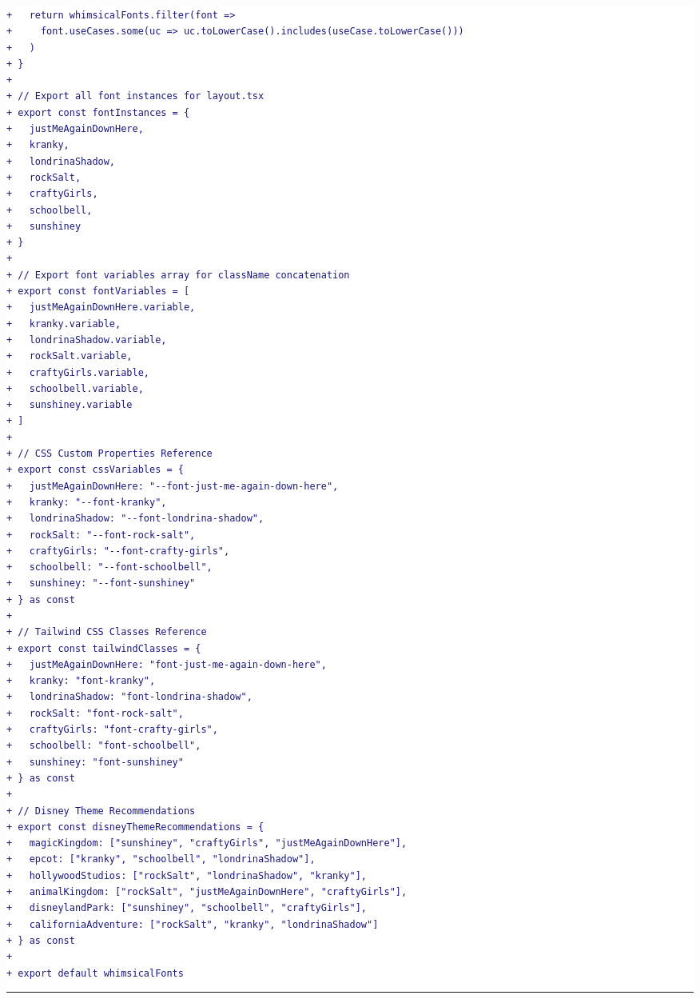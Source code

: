 ```diff
+   return whimsicalFonts.filter(font => 
+     font.useCases.some(uc => uc.toLowerCase().includes(useCase.toLowerCase()))
+   )
+ }
+ 
+ // Export all font instances for layout.tsx
+ export const fontInstances = {
+   justMeAgainDownHere,
+   kranky,
+   londrinaShadow,
+   rockSalt,
+   craftyGirls,
+   schoolbell,
+   sunshiney
+ }
+ 
+ // Export font variables array for className concatenation
+ export const fontVariables = [
+   justMeAgainDownHere.variable,
+   kranky.variable,
+   londrinaShadow.variable,
+   rockSalt.variable,
+   craftyGirls.variable,
+   schoolbell.variable,
+   sunshiney.variable
+ ]
+ 
+ // CSS Custom Properties Reference
+ export const cssVariables = {
+   justMeAgainDownHere: "--font-just-me-again-down-here",
+   kranky: "--font-kranky",
+   londrinaShadow: "--font-londrina-shadow",
+   rockSalt: "--font-rock-salt",
+   craftyGirls: "--font-crafty-girls", 
+   schoolbell: "--font-schoolbell",
+   sunshiney: "--font-sunshiney"
+ } as const
+ 
+ // Tailwind CSS Classes Reference
+ export const tailwindClasses = {
+   justMeAgainDownHere: "font-just-me-again-down-here",
+   kranky: "font-kranky",
+   londrinaShadow: "font-londrina-shadow",
+   rockSalt: "font-rock-salt",
+   craftyGirls: "font-crafty-girls",
+   schoolbell: "font-schoolbell",
+   sunshiney: "font-sunshiney"
+ } as const
+ 
+ // Disney Theme Recommendations
+ export const disneyThemeRecommendations = {
+   magicKingdom: ["sunshiney", "craftyGirls", "justMeAgainDownHere"],
+   epcot: ["kranky", "schoolbell", "londrinaShadow"],
+   hollywoodStudios: ["rockSalt", "londrinaShadow", "kranky"],
+   animalKingdom: ["rockSalt", "justMeAgainDownHere", "craftyGirls"],
+   disneylandPark: ["sunshiney", "schoolbell", "craftyGirls"],
+   californiaAdventure: ["rockSalt", "kranky", "londrinaShadow"]
+ } as const
+ 
+ export default whimsicalFonts 
```

---